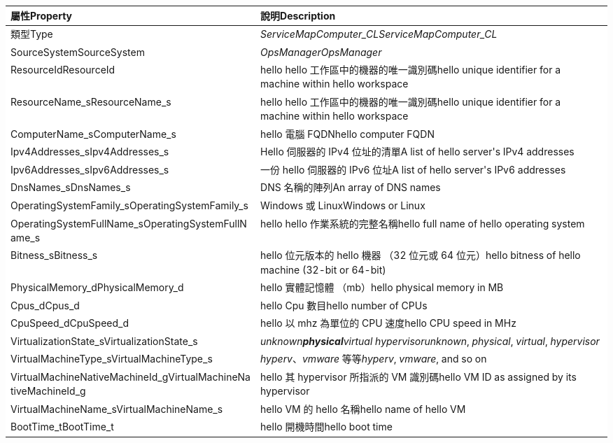 | <span data-ttu-id="abaeb-309">屬性</span><span class="sxs-lookup"><span data-stu-id="abaeb-309">Property</span></span> | <span data-ttu-id="abaeb-310">說明</span><span class="sxs-lookup"><span data-stu-id="abaeb-310">Description</span></span> |
|:--|:--|
| <span data-ttu-id="abaeb-311">類型</span><span class="sxs-lookup"><span data-stu-id="abaeb-311">Type</span></span> | <span data-ttu-id="abaeb-312">*ServiceMapComputer_CL*</span><span class="sxs-lookup"><span data-stu-id="abaeb-312">*ServiceMapComputer_CL*</span></span> |
| <span data-ttu-id="abaeb-313">SourceSystem</span><span class="sxs-lookup"><span data-stu-id="abaeb-313">SourceSystem</span></span> | <span data-ttu-id="abaeb-314">*OpsManager*</span><span class="sxs-lookup"><span data-stu-id="abaeb-314">*OpsManager*</span></span> |
| <span data-ttu-id="abaeb-315">ResourceId</span><span class="sxs-lookup"><span data-stu-id="abaeb-315">ResourceId</span></span> | <span data-ttu-id="abaeb-316">hello hello 工作區中的機器的唯一識別碼</span><span class="sxs-lookup"><span data-stu-id="abaeb-316">hello unique identifier for a machine within hello workspace</span></span> |
| <span data-ttu-id="abaeb-317">ResourceName_s</span><span class="sxs-lookup"><span data-stu-id="abaeb-317">ResourceName_s</span></span> | <span data-ttu-id="abaeb-318">hello hello 工作區中的機器的唯一識別碼</span><span class="sxs-lookup"><span data-stu-id="abaeb-318">hello unique identifier for a machine within hello workspace</span></span> |
| <span data-ttu-id="abaeb-319">ComputerName_s</span><span class="sxs-lookup"><span data-stu-id="abaeb-319">ComputerName_s</span></span> | <span data-ttu-id="abaeb-320">hello 電腦 FQDN</span><span class="sxs-lookup"><span data-stu-id="abaeb-320">hello computer FQDN</span></span> |
| <span data-ttu-id="abaeb-321">Ipv4Addresses_s</span><span class="sxs-lookup"><span data-stu-id="abaeb-321">Ipv4Addresses_s</span></span> | <span data-ttu-id="abaeb-322">Hello 伺服器的 IPv4 位址的清單</span><span class="sxs-lookup"><span data-stu-id="abaeb-322">A list of hello server's IPv4 addresses</span></span> |
| <span data-ttu-id="abaeb-323">Ipv6Addresses_s</span><span class="sxs-lookup"><span data-stu-id="abaeb-323">Ipv6Addresses_s</span></span> | <span data-ttu-id="abaeb-324">一份 hello 伺服器的 IPv6 位址</span><span class="sxs-lookup"><span data-stu-id="abaeb-324">A list of hello server's IPv6 addresses</span></span> |
| <span data-ttu-id="abaeb-325">DnsNames_s</span><span class="sxs-lookup"><span data-stu-id="abaeb-325">DnsNames_s</span></span> | <span data-ttu-id="abaeb-326">DNS 名稱的陣列</span><span class="sxs-lookup"><span data-stu-id="abaeb-326">An array of DNS names</span></span> |
| <span data-ttu-id="abaeb-327">OperatingSystemFamily_s</span><span class="sxs-lookup"><span data-stu-id="abaeb-327">OperatingSystemFamily_s</span></span> | <span data-ttu-id="abaeb-328">Windows 或 Linux</span><span class="sxs-lookup"><span data-stu-id="abaeb-328">Windows or Linux</span></span> |
| <span data-ttu-id="abaeb-329">OperatingSystemFullName_s</span><span class="sxs-lookup"><span data-stu-id="abaeb-329">OperatingSystemFullName_s</span></span> | <span data-ttu-id="abaeb-330">hello hello 作業系統的完整名稱</span><span class="sxs-lookup"><span data-stu-id="abaeb-330">hello full name of hello operating system</span></span>  |
| <span data-ttu-id="abaeb-331">Bitness_s</span><span class="sxs-lookup"><span data-stu-id="abaeb-331">Bitness_s</span></span> | <span data-ttu-id="abaeb-332">hello 位元版本的 hello 機器 （32 位元或 64 位元）</span><span class="sxs-lookup"><span data-stu-id="abaeb-332">hello bitness of hello machine (32-bit or 64-bit)</span></span>  |
| <span data-ttu-id="abaeb-333">PhysicalMemory_d</span><span class="sxs-lookup"><span data-stu-id="abaeb-333">PhysicalMemory_d</span></span> | <span data-ttu-id="abaeb-334">hello 實體記憶體 （mb）</span><span class="sxs-lookup"><span data-stu-id="abaeb-334">hello physical memory in MB</span></span> |
| <span data-ttu-id="abaeb-335">Cpus_d</span><span class="sxs-lookup"><span data-stu-id="abaeb-335">Cpus_d</span></span> | <span data-ttu-id="abaeb-336">hello Cpu 數目</span><span class="sxs-lookup"><span data-stu-id="abaeb-336">hello number of CPUs</span></span> |
| <span data-ttu-id="abaeb-337">CpuSpeed_d</span><span class="sxs-lookup"><span data-stu-id="abaeb-337">CpuSpeed_d</span></span> | <span data-ttu-id="abaeb-338">hello 以 mhz 為單位的 CPU 速度</span><span class="sxs-lookup"><span data-stu-id="abaeb-338">hello CPU speed in MHz</span></span>|
| <span data-ttu-id="abaeb-339">VirtualizationState_s</span><span class="sxs-lookup"><span data-stu-id="abaeb-339">VirtualizationState_s</span></span> | <span data-ttu-id="abaeb-340">*unknown**physical**virtual* *hypervisor*</span><span class="sxs-lookup"><span data-stu-id="abaeb-340">*unknown*, *physical*, *virtual*, *hypervisor*</span></span> |
| <span data-ttu-id="abaeb-341">VirtualMachineType_s</span><span class="sxs-lookup"><span data-stu-id="abaeb-341">VirtualMachineType_s</span></span> | <span data-ttu-id="abaeb-342">*hyperv*、*vmware* 等等</span><span class="sxs-lookup"><span data-stu-id="abaeb-342">*hyperv*, *vmware*, and so on</span></span> |
| <span data-ttu-id="abaeb-343">VirtualMachineNativeMachineId_g</span><span class="sxs-lookup"><span data-stu-id="abaeb-343">VirtualMachineNativeMachineId_g</span></span> | <span data-ttu-id="abaeb-344">hello 其 hypervisor 所指派的 VM 識別碼</span><span class="sxs-lookup"><span data-stu-id="abaeb-344">hello VM ID as assigned by its hypervisor</span></span> |
| <span data-ttu-id="abaeb-345">VirtualMachineName_s</span><span class="sxs-lookup"><span data-stu-id="abaeb-345">VirtualMachineName_s</span></span> | <span data-ttu-id="abaeb-346">hello VM 的 hello 名稱</span><span class="sxs-lookup"><span data-stu-id="abaeb-346">hello name of hello VM</span></span> |
| <span data-ttu-id="abaeb-347">BootTime_t</span><span class="sxs-lookup"><span data-stu-id="abaeb-347">BootTime_t</span></span> | <span data-ttu-id="abaeb-348">hello 開機時間</span><span class="sxs-lookup"><span data-stu-id="abaeb-348">hello boot time</span></span> |


